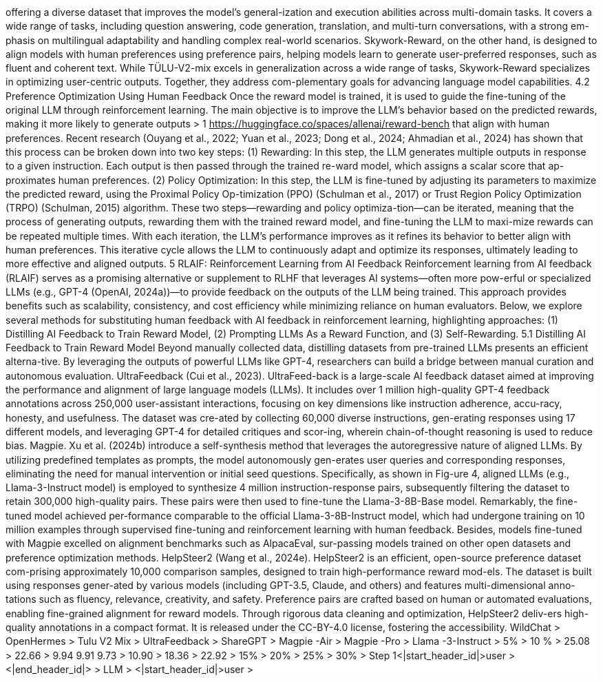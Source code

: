 offering a diverse dataset that improves the model’s general-ization and execution abilities across multi-domain tasks. It covers a wide range of tasks, including question answering, code generation, translation, and multi-turn conversations, with a strong em-phasis on multilingual adaptability and handling complex real-world scenarios. Skywork-Reward, on the other hand, is designed to align models with human preferences using preference pairs, helping models learn to generate user-preferred responses, such as fluent and coherent text. While TÜLU-V2-mix excels in generalization across a wide range of tasks, Skywork-Reward specializes in optimizing user-centric outputs. Together, they address com-plementary goals for advancing language model capabilities. 4.2 Preference Optimization Using Human Feedback Once the reward model is trained, it is used to guide the fine-tuning of the original LLM through reinforcement learning. The main objective is to improve the LLM’s behavior based on the predicted rewards, making it more likely to generate outputs > 1 https://huggingface.co/spaces/allenai/reward-bench that align with human preferences. Recent research (Ouyang et al., 2022; Yuan et al., 2023; Dong et al., 2024; Ahmadian et al., 2024) has shown that this process can be broken down into two key steps: (1) Rewarding: In this step, the LLM generates multiple outputs in response to a given instruction. Each output is then passed through the trained re-ward model, which assigns a scalar score that ap-proximates human preferences. (2) Policy Optimization: In this step, the LLM is fine-tuned by adjusting its parameters to maximize the predicted reward, using the Proximal Policy Op-timization (PPO) (Schulman et al., 2017) or Trust Region Policy Optimization (TRPO) (Schulman, 2015) algorithm. These two steps—rewarding and policy optimiza-tion—can be iterated, meaning that the process of generating outputs, rewarding them with the trained reward model, and fine-tuning the LLM to maxi-mize rewards can be repeated multiple times. With each iteration, the LLM’s performance improves as it refines its behavior to better align with human preferences. This iterative cycle allows the LLM to continuously adapt and optimize its responses, ultimately leading to more effective and aligned outputs. 5 RLAIF: Reinforcement Learning from AI Feedback Reinforcement learning from AI feedback (RLAIF) serves as a promising alternative or supplement to RLHF that leverages AI systems—often more pow-erful or specialized LLMs (e.g., GPT-4 (OpenAI, 2024a))—to provide feedback on the outputs of the LLM being trained. This approach provides benefits such as scalability, consistency, and cost efficiency while minimizing reliance on human evaluators. Below, we explore several methods for substituting human feedback with AI feedback in reinforcement learning, highlighting approaches: (1) Distilling AI Feedback to Train Reward Model, (2) Prompting LLMs As a Reward Function, and (3) Self-Rewarding. 5.1 Distilling AI Feedback to Train Reward Model Beyond manually collected data, distilling datasets from pre-trained LLMs presents an efficient alterna-tive. By leveraging the outputs of powerful LLMs like GPT-4, researchers can build a bridge between manual curation and autonomous evaluation. UltraFeedback (Cui et al., 2023). UltraFeed-back is a large-scale AI feedback dataset aimed at improving the performance and alignment of large language models (LLMs). It includes over 1 million high-quality GPT-4 feedback annotations across 250,000 user-assistant interactions, focusing on key dimensions like instruction adherence, accu-racy, honesty, and usefulness. The dataset was cre-ated by collecting 60,000 diverse instructions, gen-erating responses using 17 different models, and leveraging GPT-4 for detailed critiques and scor-ing, wherein chain-of-thought reasoning is used to reduce bias. Magpie. Xu et al. (2024b) introduce a self-synthesis method that leverages the autoregressive nature of aligned LLMs. By utilizing predefined templates as prompts, the model autonomously gen-erates user queries and corresponding responses, eliminating the need for manual intervention or initial seed questions. Specifically, as shown in Fig-ure 4, aligned LLMs (e.g., Llama-3-Instruct model) is employed to synthesize 4 million instruction-response pairs, subsequently filtering the dataset to retain 300,000 high-quality pairs. These pairs were then used to fine-tune the Llama-3-8B-Base model. Remarkably, the fine-tuned model achieved per-formance comparable to the official Llama-3-8B-Instruct model, which had undergone training on 10 million examples through supervised fine-tuning and reinforcement learning with human feedback. Besides, models fine-tuned with Magpie excelled on alignment benchmarks such as AlpacaEval, sur-passing models trained on other open datasets and preference optimization methods. HelpSteer2 (Wang et al., 2024e). HelpSteer2 is an efficient, open-source preference dataset com-prising approximately 10,000 comparison samples, designed to train high-performance reward mod-els. The dataset is built using responses gener-ated by various models (including GPT-3.5, Claude, and others) and features multi-dimensional anno-tations such as fluency, relevance, creativity, and safety. Preference pairs are crafted based on human or automated evaluations, enabling fine-grained alignment for reward models. Through rigorous data cleaning and optimization, HelpSteer2 deliv-ers high-quality annotations in a compact format. It is released under the CC-BY-4.0 license, fostering the accessibility. WildChat > OpenHermes > Tulu V2 Mix > UltraFeedback > ShareGPT > Magpie -Air > Magpie -Pro > Llama -3-Instruct > 5% > 10 % > 25.08 > 22.66 > 9.94 9.91 9.73 > 10.90 > 18.36 > 22.92 > 15% > 20% > 25% > 30% > Step 1<|start_header_id|>user > <|end_header_id|> > LLM > <|start_header_id|>user >